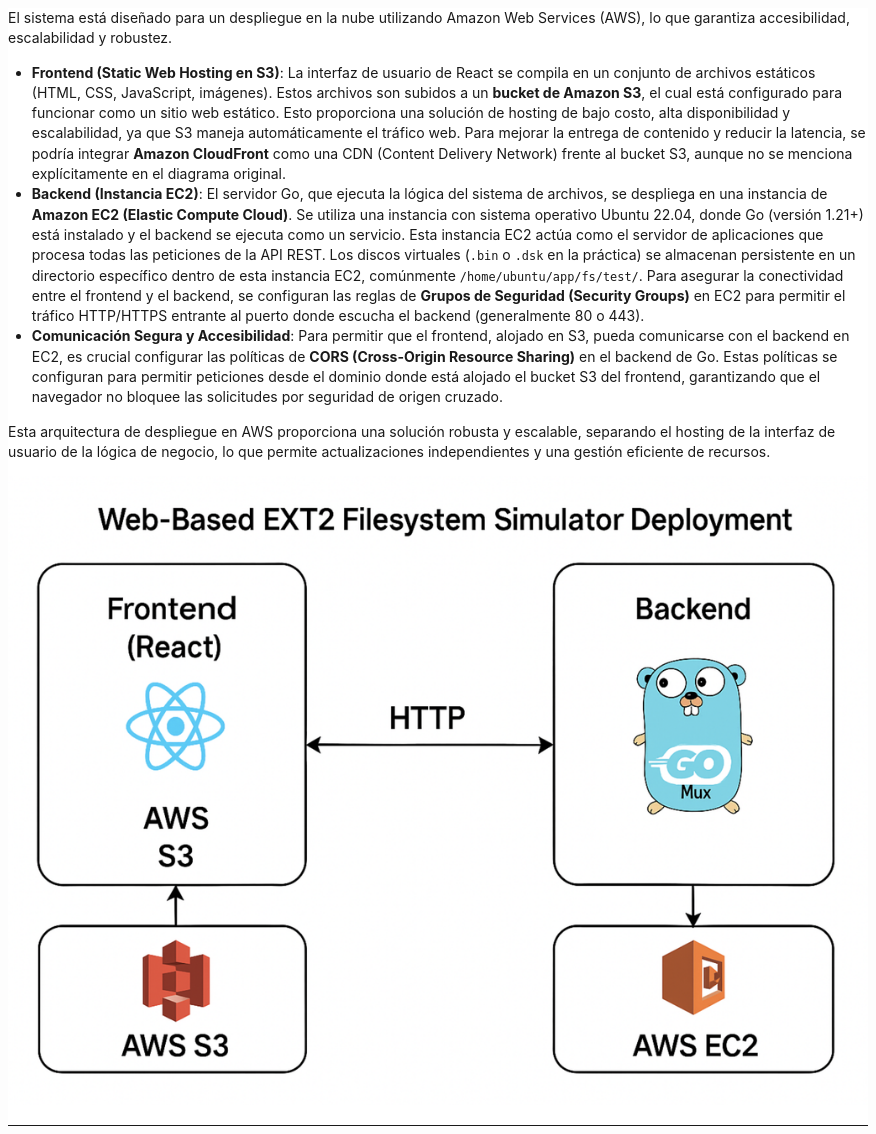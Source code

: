 El sistema está diseñado para un despliegue en la nube utilizando Amazon Web Services (AWS), lo que garantiza accesibilidad, escalabilidad y robustez.

-   **Frontend (Static Web Hosting en S3)**: La interfaz de usuario de React se compila en un conjunto de archivos estáticos (HTML, CSS, JavaScript, imágenes). Estos archivos son subidos a un **bucket de Amazon S3**, el cual está configurado para funcionar como un sitio web estático. Esto proporciona una solución de hosting de bajo costo, alta disponibilidad y escalabilidad, ya que S3 maneja automáticamente el tráfico web. Para mejorar la entrega de contenido y reducir la latencia, se podría integrar **Amazon CloudFront** como una CDN (Content Delivery Network) frente al bucket S3, aunque no se menciona explícitamente en el diagrama original.
-   **Backend (Instancia EC2)**: El servidor Go, que ejecuta la lógica del sistema de archivos, se despliega en una instancia de **Amazon EC2 (Elastic Compute Cloud)**. Se utiliza una instancia con sistema operativo Ubuntu 22.04, donde Go (versión 1.21+) está instalado y el backend se ejecuta como un servicio. Esta instancia EC2 actúa como el servidor de aplicaciones que procesa todas las peticiones de la API REST. Los discos virtuales (`.bin` o `.dsk` en la práctica) se almacenan persistente en un directorio específico dentro de esta instancia EC2, comúnmente `/home/ubuntu/app/fs/test/`. Para asegurar la conectividad entre el frontend y el backend, se configuran las reglas de **Grupos de Seguridad (Security Groups)** en EC2 para permitir el tráfico HTTP/HTTPS entrante al puerto donde escucha el backend (generalmente 80 o 443).
-   **Comunicación Segura y Accesibilidad**: Para permitir que el frontend, alojado en S3, pueda comunicarse con el backend en EC2, es crucial configurar las políticas de **CORS (Cross-Origin Resource Sharing)** en el backend de Go. Estas políticas se configuran para permitir peticiones desde el dominio donde está alojado el bucket S3 del frontend, garantizando que el navegador no bloquee las solicitudes por seguridad de origen cruzado.

Esta arquitectura de despliegue en AWS proporciona una solución robusta y escalable, separando el hosting de la interfaz de usuario de la lógica de negocio, lo que permite actualizaciones independientes y una gestión eficiente de recursos.

![Diagrama de despliegue en la nube](./imgs/cloud.png)

---